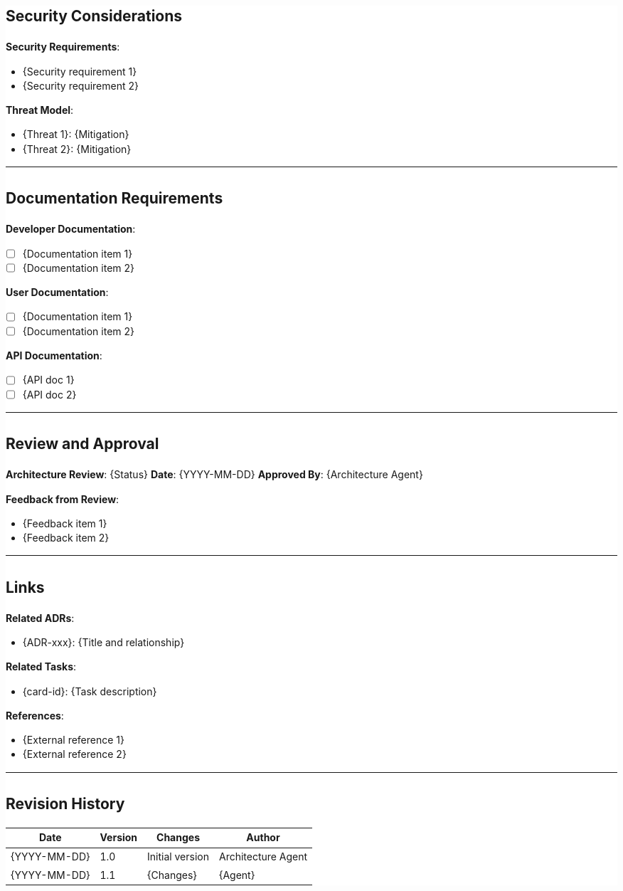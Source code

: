 
## Security Considerations

**Security Requirements**:
- {Security requirement 1}
- {Security requirement 2}

**Threat Model**:
- {Threat 1}: {Mitigation}
- {Threat 2}: {Mitigation}

---

## Documentation Requirements

**Developer Documentation**:
- [ ] {Documentation item 1}
- [ ] {Documentation item 2}

**User Documentation**:
- [ ] {Documentation item 1}
- [ ] {Documentation item 2}

**API Documentation**:
- [ ] {API doc 1}
- [ ] {API doc 2}

---

## Review and Approval

**Architecture Review**: {Status}
**Date**: {YYYY-MM-DD}
**Approved By**: {Architecture Agent}

**Feedback from Review**:
- {Feedback item 1}
- {Feedback item 2}

---

## Links

**Related ADRs**:
- {ADR-xxx}: {Title and relationship}

**Related Tasks**:
- {card-id}: {Task description}

**References**:
- {External reference 1}
- {External reference 2}

---

## Revision History

| Date | Version | Changes | Author |
|------|---------|---------|--------|
| {YYYY-MM-DD} | 1.0 | Initial version | Architecture Agent |
| {YYYY-MM-DD} | 1.1 | {Changes} | {Agent} |
